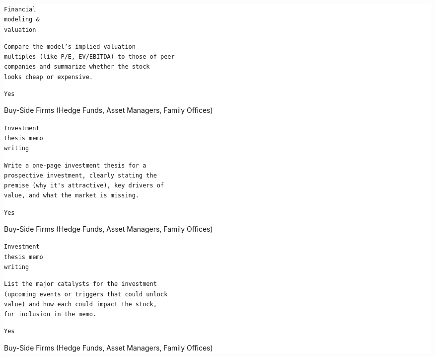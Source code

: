 ```
Financial
modeling &
valuation
```
```
Compare the model’s implied valuation
multiples (like P/E, EV/EBITDA) to those of peer
companies and summarize whether the stock
looks cheap or expensive.
```
```
Yes
```
Buy-Side Firms
(Hedge Funds,
Asset Managers,
Family Offices)

```
Investment
thesis memo
writing
```
```
Write a one-page investment thesis for a
prospective investment, clearly stating the
premise (why it's attractive), key drivers of
value, and what the market is missing.
```
```
Yes
```
Buy-Side Firms
(Hedge Funds,
Asset Managers,
Family Offices)

```
Investment
thesis memo
writing
```
```
List the major catalysts for the investment
(upcoming events or triggers that could unlock
value) and how each could impact the stock,
for inclusion in the memo.
```
```
Yes
```
Buy-Side Firms
(Hedge Funds,
Asset Managers,
Family Offices)
